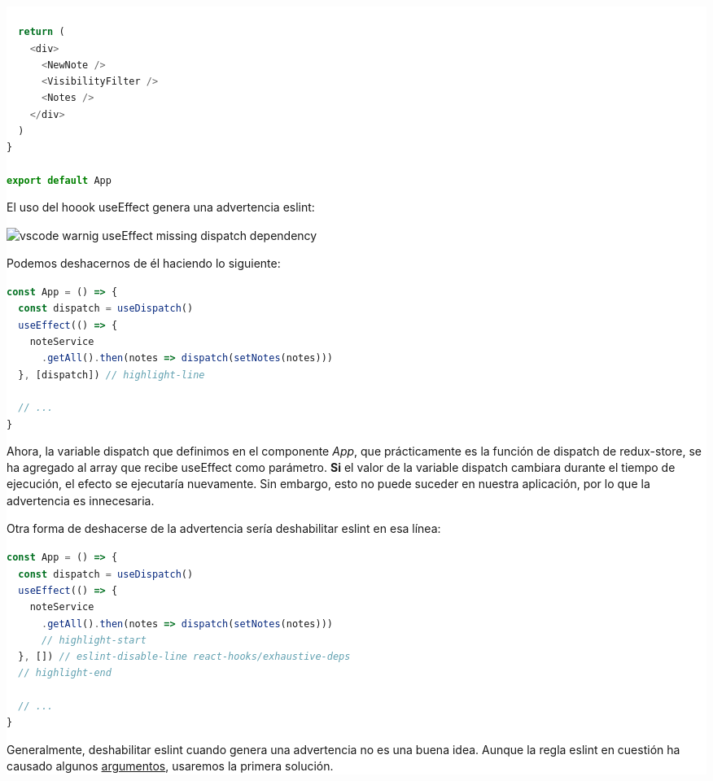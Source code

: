 ```js

  return (
    <div>
      <NewNote />
      <VisibilityFilter />
      <Notes />
    </div>
  )
}

export default App
```

El uso del hoook useEffect genera una advertencia eslint:

![vscode warnig useEffect missing dispatch dependency](../../images/6/26ea.png)

Podemos deshacernos de él haciendo lo siguiente:

```js
const App = () => {
  const dispatch = useDispatch()
  useEffect(() => {
    noteService
      .getAll().then(notes => dispatch(setNotes(notes)))
  }, [dispatch]) // highlight-line

  // ...
}
```

Ahora, la variable dispatch que definimos en el componente _App_, que prácticamente es la función de dispatch de redux-store, se ha agregado al array que recibe useEffect como parámetro. 
**Si** el valor de la variable dispatch cambiara durante el tiempo de ejecución, el efecto se ejecutaría nuevamente. Sin embargo, esto no puede suceder en nuestra aplicación, por lo que la advertencia es innecesaria.

Otra forma de deshacerse de la advertencia sería deshabilitar eslint en esa línea:

```js
const App = () => {
  const dispatch = useDispatch()
  useEffect(() => {
    noteService
      .getAll().then(notes => dispatch(setNotes(notes)))   
      // highlight-start
  }, []) // eslint-disable-line react-hooks/exhaustive-deps  
  // highlight-end

  // ...
}
```

Generalmente, deshabilitar eslint cuando genera una advertencia no es una buena idea. Aunque la regla eslint en cuestión ha causado algunos [argumentos](https://github.com/facebook/create-react-app/issues/6880), usaremos la primera solución.
